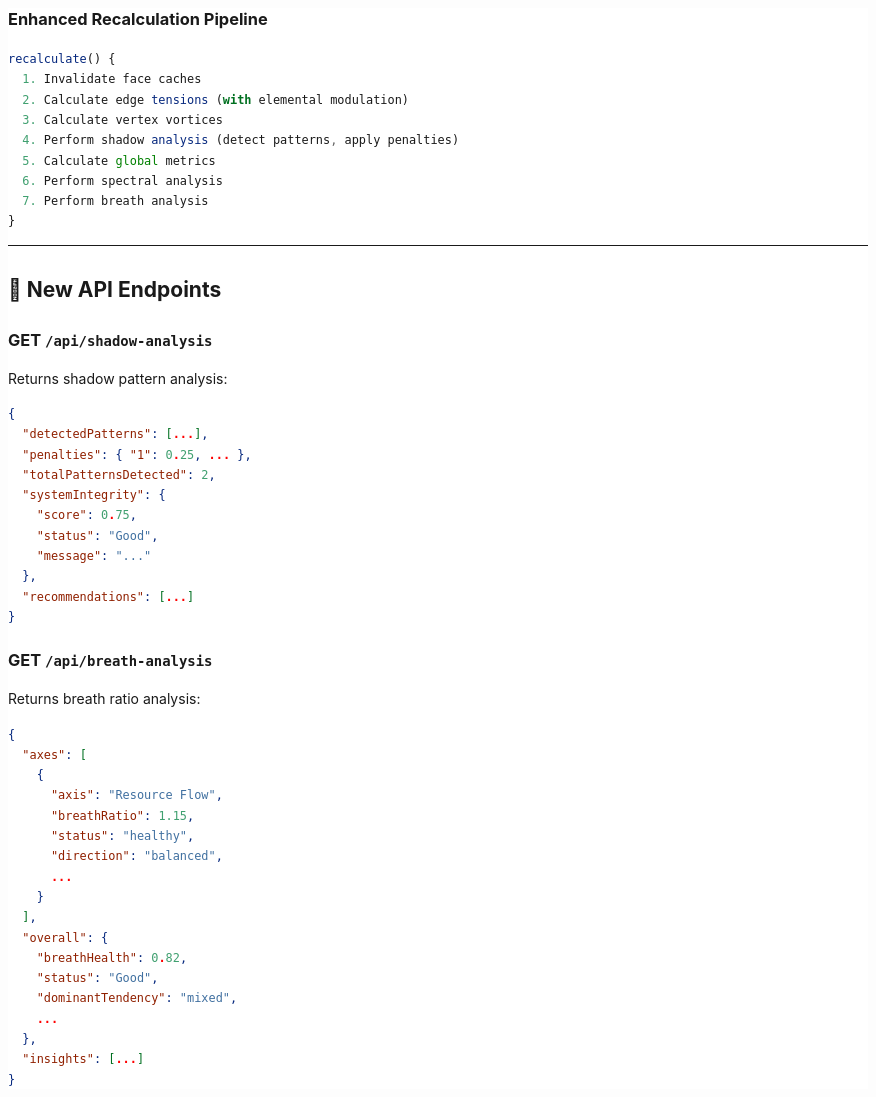### Enhanced Recalculation Pipeline
```javascript
recalculate() {
  1. Invalidate face caches
  2. Calculate edge tensions (with elemental modulation)
  3. Calculate vertex vortices
  4. Perform shadow analysis (detect patterns, apply penalties)
  5. Calculate global metrics
  6. Perform spectral analysis
  7. Perform breath analysis
}
```

---

## 📡 New API Endpoints

### GET `/api/shadow-analysis`
Returns shadow pattern analysis:
```json
{
  "detectedPatterns": [...],
  "penalties": { "1": 0.25, ... },
  "totalPatternsDetected": 2,
  "systemIntegrity": {
    "score": 0.75,
    "status": "Good",
    "message": "..."
  },
  "recommendations": [...]
}
```

### GET `/api/breath-analysis`
Returns breath ratio analysis:
```json
{
  "axes": [
    {
      "axis": "Resource Flow",
      "breathRatio": 1.15,
      "status": "healthy",
      "direction": "balanced",
      ...
    }
  ],
  "overall": {
    "breathHealth": 0.82,
    "status": "Good",
    "dominantTendency": "mixed",
    ...
  },
  "insights": [...]
}
```
